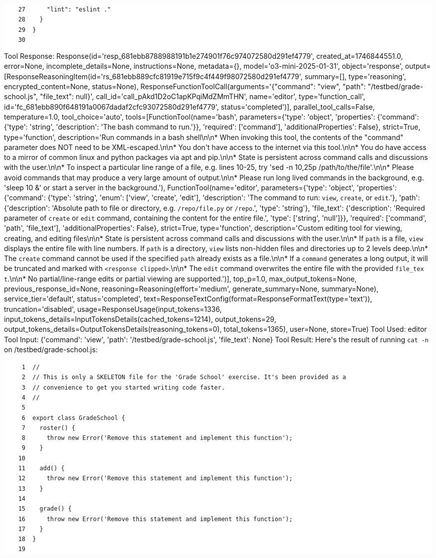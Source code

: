 ```
    27	    "lint": "eslint ."
    28	  }
    29	}
    30	
```

Tool Response: Response(id='resp_681ebb8788988191b1e274901f76c974072580d291ef4779', created_at=1746844551.0, error=None, incomplete_details=None, instructions=None, metadata={}, model='o3-mini-2025-01-31', object='response', output=[ResponseReasoningItem(id='rs_681ebb889cfc81919e715f9c4f449f98072580d291ef4779', summary=[], type='reasoning', encrypted_content=None, status=None), ResponseFunctionToolCall(arguments='{"command": "view", "path": "/testbed/grade-school.js", "file_text": null}', call_id='call_pAkd1D2oC1apKPqiMdZMmTHN', name='editor', type='function_call', id='fc_681ebb890f648191a0067dadaf2cfc93072580d291ef4779', status='completed')], parallel_tool_calls=False, temperature=1.0, tool_choice='auto', tools=[FunctionTool(name='bash', parameters={'type': 'object', 'properties': {'command': {'type': 'string', 'description': 'The bash command to run.'}}, 'required': ['command'], 'additionalProperties': False}, strict=True, type='function', description='Run commands in a bash shell\n\n* When invoking this tool, the contents of the "command" parameter does NOT need to be XML-escaped.\n\n* You don\'t have access to the internet via this tool.\n\n* You do have access to a mirror of common linux and python packages via apt and pip.\n\n* State is persistent across command calls and discussions with the user.\n\n* To inspect a particular line range of a file, e.g. lines 10-25, try \'sed -n 10,25p /path/to/the/file\'.\n\n* Please avoid commands that may produce a very large amount of output.\n\n* Please run long lived commands in the background, e.g. \'sleep 10 &\' or start a server in the background.'), FunctionTool(name='editor', parameters={'type': 'object', 'properties': {'command': {'type': 'string', 'enum': ['view', 'create', 'edit'], 'description': 'The command to run: `view`, `create`, or `edit`.'}, 'path': {'description': 'Absolute path to file or directory, e.g. `/repo/file.py` or `/repo`.', 'type': 'string'}, 'file_text': {'description': 'Required parameter of `create` or `edit` command, containing the content for the entire file.', 'type': ['string', 'null']}}, 'required': ['command', 'path', 'file_text'], 'additionalProperties': False}, strict=True, type='function', description='Custom editing tool for viewing, creating, and editing files\n\n* State is persistent across command calls and discussions with the user.\n\n* If `path` is a file, `view` displays the entire file with line numbers. If `path` is a directory, `view` lists non-hidden files and directories up to 2 levels deep.\n\n* The `create` command cannot be used if the specified `path` already exists as a file.\n\n* If a `command` generates a long output, it will be truncated and marked with `<response clipped>`.\n\n* The `edit` command overwrites the entire file with the provided `file_text`.\n\n* No partial/line-range edits or partial viewing are supported.')], top_p=1.0, max_output_tokens=None, previous_response_id=None, reasoning=Reasoning(effort='medium', generate_summary=None, summary=None), service_tier='default', status='completed', text=ResponseTextConfig(format=ResponseFormatText(type='text')), truncation='disabled', usage=ResponseUsage(input_tokens=1336, input_tokens_details=InputTokensDetails(cached_tokens=1214), output_tokens=29, output_tokens_details=OutputTokensDetails(reasoning_tokens=0), total_tokens=1365), user=None, store=True)
Tool Used: editor
Tool Input: {'command': 'view', 'path': '/testbed/grade-school.js', 'file_text': None}
Tool Result: Here's the result of running `cat -n` on /testbed/grade-school.js:
```
     1	//
     2	// This is only a SKELETON file for the 'Grade School' exercise. It's been provided as a
     3	// convenience to get you started writing code faster.
     4	//
     5	
     6	export class GradeSchool {
     7	  roster() {
     8	    throw new Error('Remove this statement and implement this function');
     9	  }
    10	
    11	  add() {
    12	    throw new Error('Remove this statement and implement this function');
    13	  }
    14	
    15	  grade() {
    16	    throw new Error('Remove this statement and implement this function');
    17	  }
    18	}
    19	
```